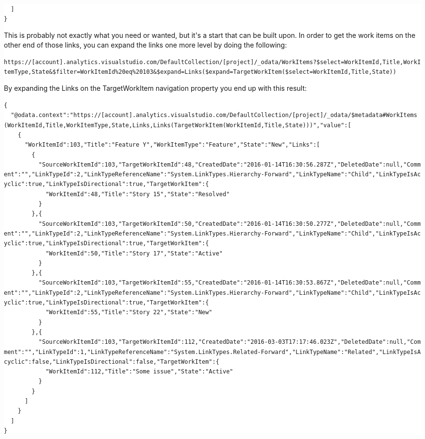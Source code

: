 ```
  ]
}
```

This is probably not exactly what you need or wanted, but it's a start that can be built upon. In order to get the work items on the
other end of those links, you can expand the links one more level by doing the following:

```
https://[account].analytics.visualstudio.com/DefaultCollection/[project]/_odata/WorkItems?$select=WorkItemId,Title,WorkItemType,State&$filter=WorkItemId%20eq%20103&$expand=Links($expand=TargetWorkItem($select=WorkItemId,Title,State))
```

By expanding the Links on the TargetWorkItem navigation property you end up with this result:

```
{
  "@odata.context":"https://[account].analytics.visualstudio.com/DefaultCollection/[project]/_odata/$metadata#WorkItems(WorkItemId,Title,WorkItemType,State,Links,Links(TargetWorkItem(WorkItemId,Title,State)))","value":[
    {
      "WorkItemId":103,"Title":"Feature Y","WorkItemType":"Feature","State":"New","Links":[
        {
          "SourceWorkItemId":103,"TargetWorkItemId":48,"CreatedDate":"2016-01-14T16:30:56.287Z","DeletedDate":null,"Comment":"","LinkTypeId":2,"LinkTypeReferenceName":"System.LinkTypes.Hierarchy-Forward","LinkTypeName":"Child","LinkTypeIsAcyclic":true,"LinkTypeIsDirectional":true,"TargetWorkItem":{
            "WorkItemId":48,"Title":"Story 15","State":"Resolved"
          }
        },{
          "SourceWorkItemId":103,"TargetWorkItemId":50,"CreatedDate":"2016-01-14T16:30:50.277Z","DeletedDate":null,"Comment":"","LinkTypeId":2,"LinkTypeReferenceName":"System.LinkTypes.Hierarchy-Forward","LinkTypeName":"Child","LinkTypeIsAcyclic":true,"LinkTypeIsDirectional":true,"TargetWorkItem":{
            "WorkItemId":50,"Title":"Story 17","State":"Active"
          }
        },{
          "SourceWorkItemId":103,"TargetWorkItemId":55,"CreatedDate":"2016-01-14T16:30:53.867Z","DeletedDate":null,"Comment":"","LinkTypeId":2,"LinkTypeReferenceName":"System.LinkTypes.Hierarchy-Forward","LinkTypeName":"Child","LinkTypeIsAcyclic":true,"LinkTypeIsDirectional":true,"TargetWorkItem":{
            "WorkItemId":55,"Title":"Story 22","State":"New"
          }
        },{
          "SourceWorkItemId":103,"TargetWorkItemId":112,"CreatedDate":"2016-03-03T17:17:46.023Z","DeletedDate":null,"Comment":"","LinkTypeId":1,"LinkTypeReferenceName":"System.LinkTypes.Related-Forward","LinkTypeName":"Related","LinkTypeIsAcyclic":false,"LinkTypeIsDirectional":false,"TargetWorkItem":{
            "WorkItemId":112,"Title":"Some issue","State":"Active"
          }
        }
      ]
    }
  ]
}
```
